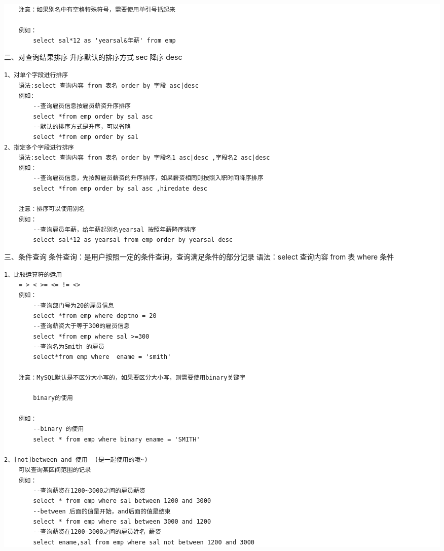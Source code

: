 		注意：如果别名中有空格特殊符号，需要使用单引号括起来
		
		例如：
			select sal*12 as 'yearsal&年薪' from emp
			
二、对查询结果排序
	升序默认的排序方式 sec
	降序  desc
	
	1、对单个字段进行排序
		语法:select 查询内容 from 表名 order by 字段 asc|desc
		例如:
			--查询雇员信息按雇员薪资升序排序
			select *from emp order by sal asc
			--默认的排序方式是升序，可以省略
			select *from emp order by sal 
	2、指定多个字段进行排序
		语法:select 查询内容 from 表名 order by 字段名1 asc|desc ,字段名2 asc|desc
		例如：
			--查询雇员信息，先按照雇员薪资的升序排序，如果薪资相同则按照入职时间降序排序
			select *from emp order by sal asc ,hiredate desc
		
		注意：排序可以使用别名
		例如：
			--查询雇员年薪，给年薪起别名yearsal 按照年薪降序排序
			select sal*12 as yearsal from emp order by yearsal desc
			
三、条件查询
	条件查询：是用户按照一定的条件查询，查询满足条件的部分记录
	语法：select 查询内容 from 表 where 条件
	
	1、比较运算符的运用
		= > < >= <= != <>
		例如：
			--查询部门号为20的雇员信息
			select *from emp where deptno = 20
			--查询薪资大于等于300的雇员信息
			select *from emp where sal >=300
			--查询名为Smith 的雇员
			select*from emp where  ename = 'smith'
			
		注意：MySQL默认是不区分大小写的，如果要区分大小写，则需要使用binary关键字
		
			binary的使用
			
		例如：
			--binary 的使用
			select * from emp where binary ename = 'SMITH'
	
	2、[not]between and 使用  (是一起使用的哦~)
		可以查询某区间范围的记录
		例如：
			--查询薪资在1200~3000之间的雇员薪资
			select * from emp where sal between 1200 and 3000
			--between 后面的值是开始，and后面的值是结束
			select * from emp where sal between 3000 and 1200
			--查询薪资在1200-3000之间的雇员姓名 薪资
			select ename,sal from emp where sal not between 1200 and 3000
		